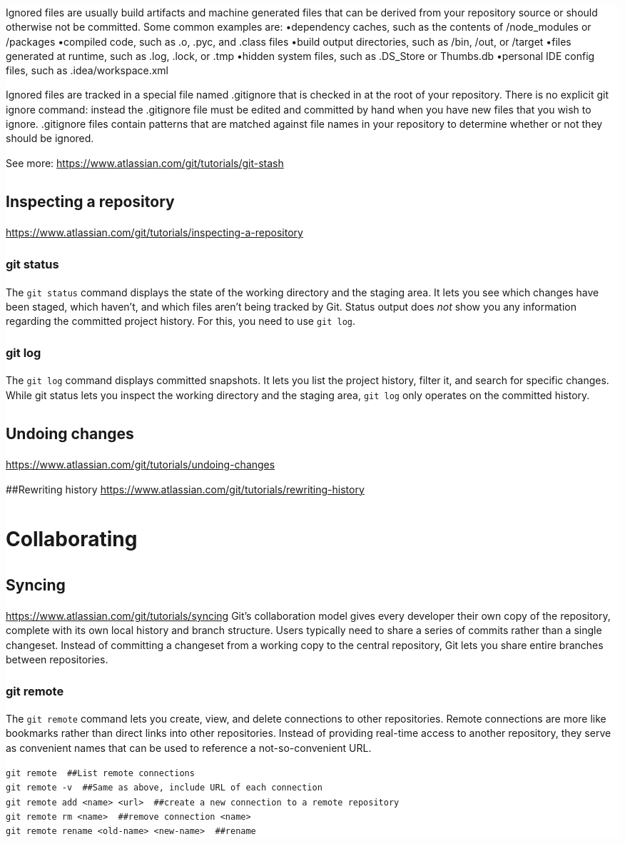 Ignored files are usually build artifacts and machine generated files that can be derived from your repository source or should otherwise not be committed. Some common examples are:
•dependency caches, such as the contents of /node_modules or /packages
•compiled code, such as .o, .pyc, and .class files
•build output directories, such as /bin, /out, or /target
•files generated at runtime, such as .log, .lock, or .tmp
•hidden system files, such as .DS_Store or Thumbs.db
•personal IDE config files, such as .idea/workspace.xml

Ignored files are tracked in a special file named .gitignore that is checked in at the root of your repository. There is no explicit git ignore command: instead the .gitignore file must be edited and committed by hand when you have new files that you wish to ignore. .gitignore files contain patterns that are matched against file names in your repository to determine whether or not they should be ignored.

See more:
<https://www.atlassian.com/git/tutorials/git-stash>

## Inspecting a repository
<https://www.atlassian.com/git/tutorials/inspecting-a-repository>

### git status
The `git status` command displays the state of the working directory and the staging area. It lets you see which changes have been staged, which haven’t, and which files aren’t being tracked by Git. Status output does *not* show you any information regarding the committed project history. For this, you need to use `git log`.

### git log
The `git log` command displays committed snapshots. It lets you list the project history, filter it, and search for specific changes. While git status lets you inspect the working directory and the staging area, `git log` only operates on the committed history.

## Undoing changes
<https://www.atlassian.com/git/tutorials/undoing-changes>

##Rewriting history
<https://www.atlassian.com/git/tutorials/rewriting-history>

# Collaborating
## Syncing
<https://www.atlassian.com/git/tutorials/syncing>
Git’s collaboration model gives every developer their own copy of the repository, complete with its own local history and branch structure. Users typically need to share a series of commits rather than a single changeset. Instead of committing a changeset from a working copy to the central repository, Git lets you share entire branches between repositories.

### git remote
The `git remote` command lets you create, view, and delete connections to other repositories. Remote connections are more like bookmarks rather than direct links into other repositories. Instead of providing real-time access to another repository, they serve as convenient names that can be used to reference a not-so-convenient URL.
```git
git remote  ##List remote connections
git remote -v  ##Same as above, include URL of each connection
git remote add <name> <url>  ##create a new connection to a remote repository
git remote rm <name>  ##remove connection <name>
git remote rename <old-name> <new-name>  ##rename
```
